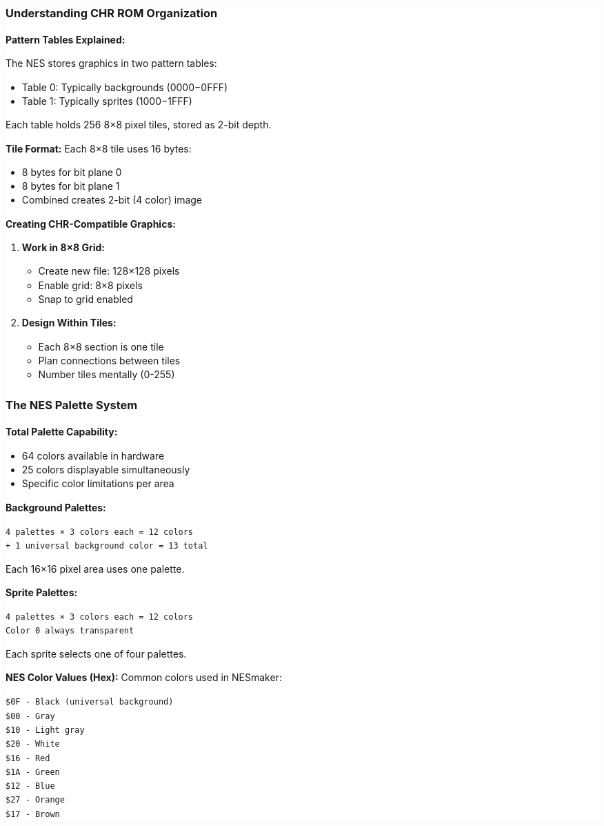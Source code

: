 ### Understanding CHR ROM Organization

**Pattern Tables Explained:**

The NES stores graphics in two pattern tables:
- Table 0: Typically backgrounds ($0000-$0FFF)
- Table 1: Typically sprites ($1000-$1FFF)

Each table holds 256 8×8 pixel tiles, stored as 2-bit depth.

**Tile Format:**
Each 8×8 tile uses 16 bytes:
- 8 bytes for bit plane 0
- 8 bytes for bit plane 1
- Combined creates 2-bit (4 color) image

**Creating CHR-Compatible Graphics:**

1. **Work in 8×8 Grid:**
   - Create new file: 128×128 pixels
   - Enable grid: 8×8 pixels
   - Snap to grid enabled

2. **Design Within Tiles:**
   - Each 8×8 section is one tile
   - Plan connections between tiles
   - Number tiles mentally (0-255)

### The NES Palette System

**Total Palette Capability:**
- 64 colors available in hardware
- 25 colors displayable simultaneously
- Specific color limitations per area

**Background Palettes:**
```
4 palettes × 3 colors each = 12 colors
+ 1 universal background color = 13 total
```

Each 16×16 pixel area uses one palette.

**Sprite Palettes:**
```
4 palettes × 3 colors each = 12 colors
Color 0 always transparent
```

Each sprite selects one of four palettes.

**NES Color Values (Hex):**
Common colors used in NESmaker:
```
$0F - Black (universal background)
$00 - Gray
$10 - Light gray
$20 - White
$16 - Red
$1A - Green
$12 - Blue
$27 - Orange
$17 - Brown
```
